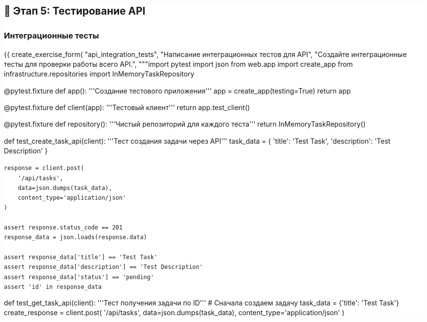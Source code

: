 ## 🎯 Этап 5: Тестирование API

### Интеграционные тесты

{{ create_exercise_form(
    "api_integration_tests",
    "Написание интеграционных тестов для API",
    "Создайте интеграционные тесты для проверки работы всего API.",
    """import pytest
import json
from web.app import create_app
from infrastructure.repositories import InMemoryTaskRepository

@pytest.fixture
def app():
    '''Создание тестового приложения'''
    app = create_app(testing=True)
    return app

@pytest.fixture
def client(app):
    '''Тестовый клиент'''
    return app.test_client()

@pytest.fixture
def repository():
    '''Чистый репозиторий для каждого теста'''
    return InMemoryTaskRepository()

def test_create_task_api(client):
    '''Тест создания задачи через API'''
    task_data = {
        'title': 'Test Task',
        'description': 'Test Description'
    }

    response = client.post(
        '/api/tasks',
        data=json.dumps(task_data),
        content_type='application/json'
    )

    assert response.status_code == 201
    response_data = json.loads(response.data)

    assert response_data['title'] == 'Test Task'
    assert response_data['description'] == 'Test Description'
    assert response_data['status'] == 'pending'
    assert 'id' in response_data

def test_get_task_api(client):
    '''Тест получения задачи по ID'''
    # Сначала создаем задачу
    task_data = {'title': 'Test Task'}
    create_response = client.post(
        '/api/tasks',
        data=json.dumps(task_data),
        content_type='application/json'
    )
